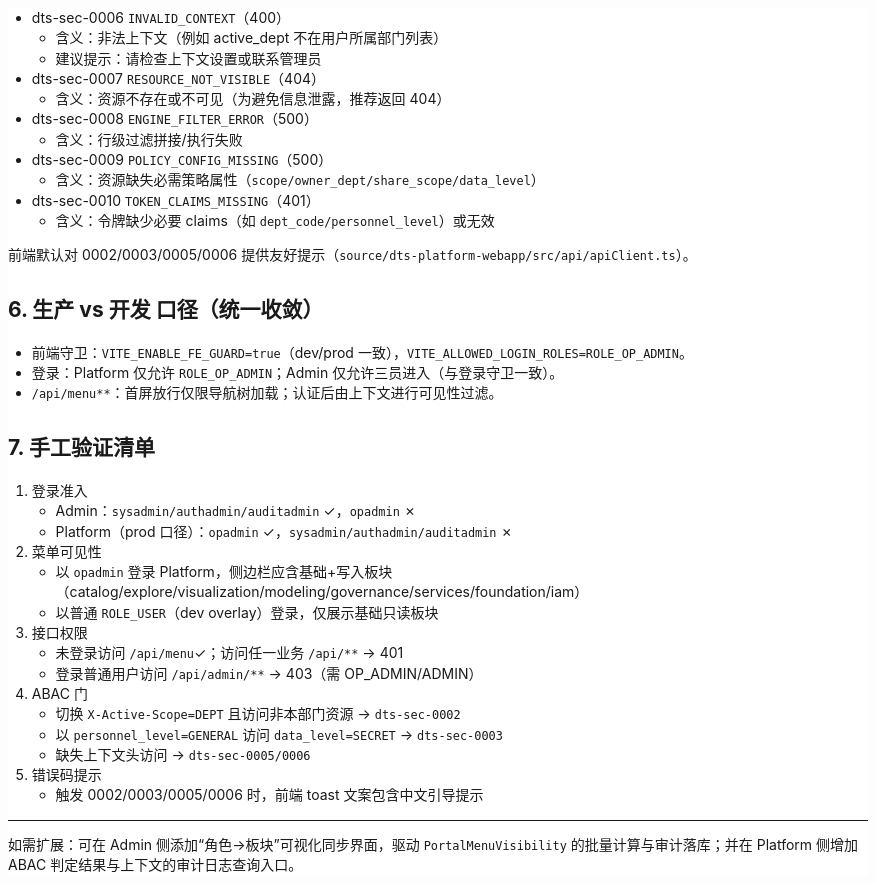 - dts-sec-0006 `INVALID_CONTEXT`（400）
  - 含义：非法上下文（例如 active_dept 不在用户所属部门列表）
  - 建议提示：请检查上下文设置或联系管理员
- dts-sec-0007 `RESOURCE_NOT_VISIBLE`（404）
  - 含义：资源不存在或不可见（为避免信息泄露，推荐返回 404）
- dts-sec-0008 `ENGINE_FILTER_ERROR`（500）
  - 含义：行级过滤拼接/执行失败
- dts-sec-0009 `POLICY_CONFIG_MISSING`（500）
  - 含义：资源缺失必需策略属性（`scope/owner_dept/share_scope/data_level`）
- dts-sec-0010 `TOKEN_CLAIMS_MISSING`（401）
  - 含义：令牌缺少必要 claims（如 `dept_code/personnel_level`）或无效

前端默认对 0002/0003/0005/0006 提供友好提示（`source/dts-platform-webapp/src/api/apiClient.ts`）。

## 6. 生产 vs 开发 口径（统一收敛）
- 前端守卫：`VITE_ENABLE_FE_GUARD=true`（dev/prod 一致），`VITE_ALLOWED_LOGIN_ROLES=ROLE_OP_ADMIN`。
- 登录：Platform 仅允许 `ROLE_OP_ADMIN`；Admin 仅允许三员进入（与登录守卫一致）。
- `/api/menu**`：首屏放行仅限导航树加载；认证后由上下文进行可见性过滤。

## 7. 手工验证清单
1) 登录准入
   - Admin：`sysadmin/authadmin/auditadmin` ✓，`opadmin` ✗
   - Platform（prod 口径）：`opadmin` ✓，`sysadmin/authadmin/auditadmin` ✗
2) 菜单可见性
   - 以 `opadmin` 登录 Platform，侧边栏应含基础+写入板块（catalog/explore/visualization/modeling/governance/services/foundation/iam）
   - 以普通 `ROLE_USER`（dev overlay）登录，仅展示基础只读板块
3) 接口权限
   - 未登录访问 `/api/menu`✓；访问任一业务 `/api/**` → 401
   - 登录普通用户访问 `/api/admin/**` → 403（需 OP_ADMIN/ADMIN）
4) ABAC 门
   - 切换 `X-Active-Scope=DEPT` 且访问非本部门资源 → `dts-sec-0002`
   - 以 `personnel_level=GENERAL` 访问 `data_level=SECRET` → `dts-sec-0003`
   - 缺失上下文头访问 → `dts-sec-0005/0006`
5) 错误码提示
   - 触发 0002/0003/0005/0006 时，前端 toast 文案包含中文引导提示

---
如需扩展：可在 Admin 侧添加“角色→板块”可视化同步界面，驱动 `PortalMenuVisibility` 的批量计算与审计落库；并在 Platform 侧增加 ABAC 判定结果与上下文的审计日志查询入口。
